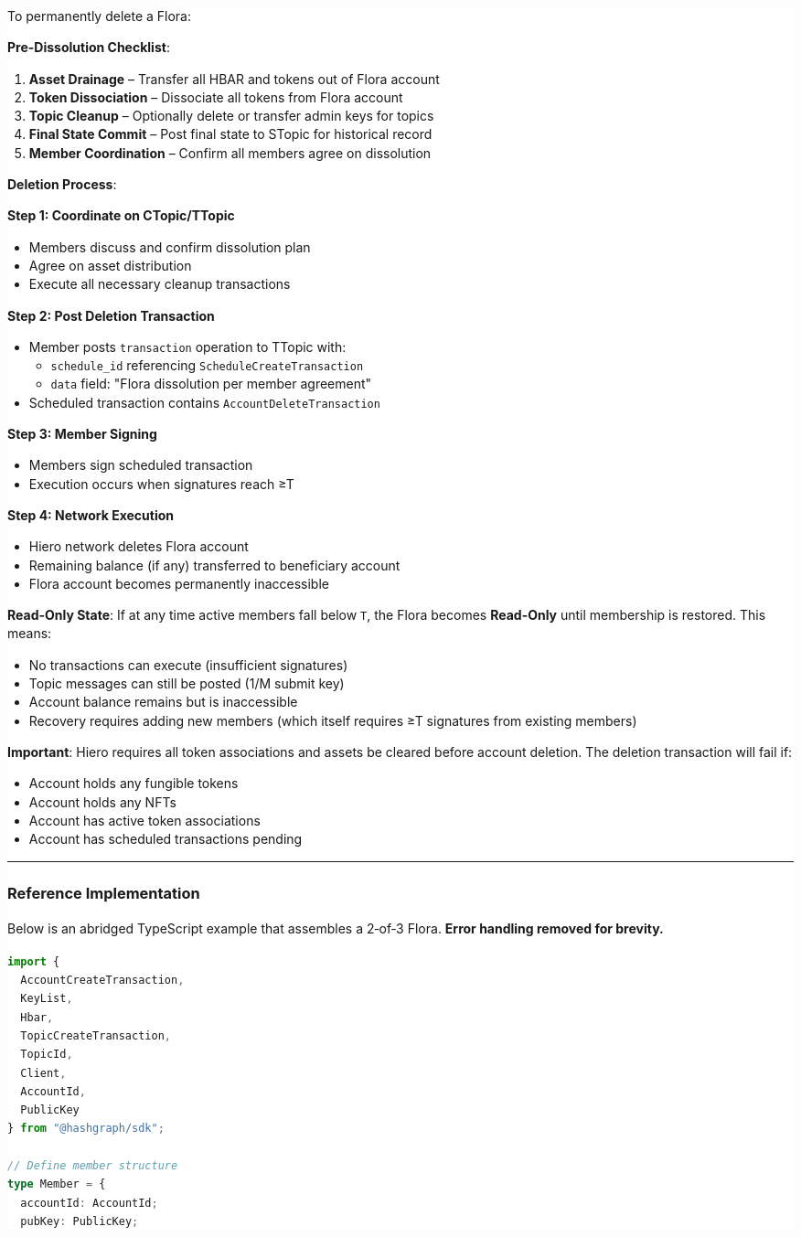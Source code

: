 To permanently delete a Flora:

**Pre-Dissolution Checklist**:
1. **Asset Drainage** – Transfer all HBAR and tokens out of Flora account
2. **Token Dissociation** – Dissociate all tokens from Flora account
3. **Topic Cleanup** – Optionally delete or transfer admin keys for topics
4. **Final State Commit** – Post final state to STopic for historical record
5. **Member Coordination** – Confirm all members agree on dissolution

**Deletion Process**:

**Step 1: Coordinate on CTopic/TTopic**
- Members discuss and confirm dissolution plan
- Agree on asset distribution
- Execute all necessary cleanup transactions

**Step 2: Post Deletion Transaction**
- Member posts `transaction` operation to TTopic with:
  - `schedule_id` referencing `ScheduleCreateTransaction`
  - `data` field: "Flora dissolution per member agreement"
- Scheduled transaction contains `AccountDeleteTransaction`

**Step 3: Member Signing**
- Members sign scheduled transaction
- Execution occurs when signatures reach ≥T

**Step 4: Network Execution**
- Hiero network deletes Flora account
- Remaining balance (if any) transferred to beneficiary account
- Flora account becomes permanently inaccessible

**Read-Only State**: If at any time active members fall below `T`, the Flora becomes **Read-Only** until membership is restored. This means:
- No transactions can execute (insufficient signatures)
- Topic messages can still be posted (1/M submit key)
- Account balance remains but is inaccessible
- Recovery requires adding new members (which itself requires ≥T signatures from existing members)

**Important**: Hiero requires all token associations and assets be cleared before account deletion. The deletion transaction will fail if:
- Account holds any fungible tokens
- Account holds any NFTs
- Account has active token associations
- Account has scheduled transactions pending

---

### Reference Implementation

Below is an abridged TypeScript example that assembles a 2‑of‑3 Flora. **Error handling removed for brevity.**

```ts
import {
  AccountCreateTransaction,
  KeyList,
  Hbar,
  TopicCreateTransaction,
  TopicId,
  Client,
  AccountId,
  PublicKey
} from "@hashgraph/sdk";

// Define member structure
type Member = { 
  accountId: AccountId; 
  pubKey: PublicKey;
```